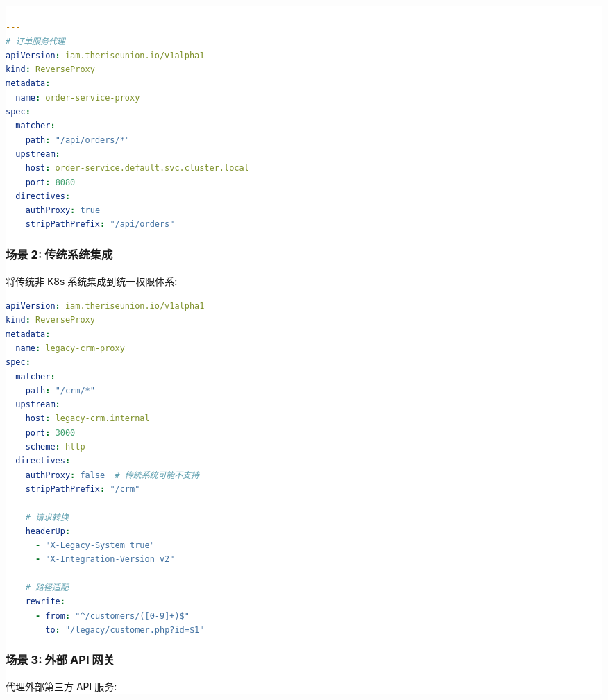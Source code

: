 ```yaml

---
# 订单服务代理
apiVersion: iam.theriseunion.io/v1alpha1
kind: ReverseProxy
metadata:
  name: order-service-proxy
spec:
  matcher:
    path: "/api/orders/*"
  upstream:
    host: order-service.default.svc.cluster.local
    port: 8080
  directives:
    authProxy: true
    stripPathPrefix: "/api/orders"
```

### 场景 2: 传统系统集成

将传统非 K8s 系统集成到统一权限体系:

```yaml
apiVersion: iam.theriseunion.io/v1alpha1
kind: ReverseProxy
metadata:
  name: legacy-crm-proxy
spec:
  matcher:
    path: "/crm/*"
  upstream:
    host: legacy-crm.internal
    port: 3000
    scheme: http
  directives:
    authProxy: false  # 传统系统可能不支持
    stripPathPrefix: "/crm"

    # 请求转换
    headerUp:
      - "X-Legacy-System true"
      - "X-Integration-Version v2"

    # 路径适配
    rewrite:
      - from: "^/customers/([0-9]+)$"
        to: "/legacy/customer.php?id=$1"
```

### 场景 3: 外部 API 网关

代理外部第三方 API 服务:
